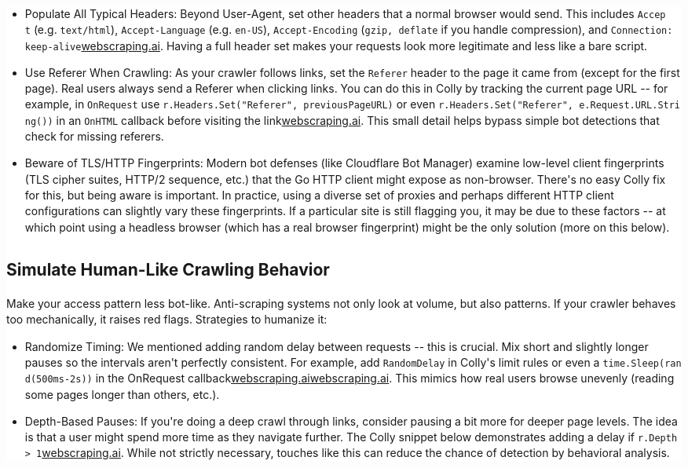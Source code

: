 - Populate All Typical Headers: Beyond User-Agent, set other headers that a
  normal browser would send. This
  includes `Accept` (e.g. `text/html`), `Accept-Language` (e.g. `en-US`), `Accept-Encoding` (`gzip, deflate` if
  you handle compression),
  and `Connection: keep-alive`[webscraping.ai](https://webscraping.ai/faq/colly/what-are-the-common-anti-scraping-measures-that-affect-colly#:~:text=%2F%2F%20Add%20other%20realistic%20headers,alive%22%29).
  Having a full header set makes your requests look more legitimate and less
  like a bare script.

- Use Referer When Crawling: As your crawler follows links, set
  the `Referer` header to the page it came from (except for the first page).
  Real users always send a Referer when clicking links. You can do this in Colly
  by tracking the current page URL -- for example,
  in `OnRequest` use `r.Headers.Set("Referer", previousPageURL)` or
  even `r.Headers.Set("Referer", e.Request.URL.String())` in
  an `OnHTML` callback before visiting the
  link[webscraping.ai](https://webscraping.ai/faq/colly/what-are-the-common-anti-scraping-measures-that-affect-colly#:~:text=%2F%2F%20Simulate%20realistic%20browsing%20patterns,).
  This small detail helps bypass simple bot detections that check for missing
  referers.

- Beware of TLS/HTTP Fingerprints: Modern bot defenses (like Cloudflare Bot
  Manager) examine low-level client fingerprints (TLS cipher suites, HTTP/2
  sequence, etc.) that the Go HTTP client might expose as non-browser. There's
  no easy Colly fix for this, but being aware is important. In practice, using a
  diverse set of proxies and perhaps different HTTP client configurations can
  slightly vary these fingerprints. If a particular site is still flagging you,
  it may be due to these factors -- at which point using a headless browser
  (which has a real browser fingerprint) might be the only solution (more on
  this below).

## Simulate Human-Like Crawling Behavior

Make your access pattern less bot-like. Anti-scraping systems not only look at
volume, but also patterns. If your crawler behaves too mechanically, it raises
red flags. Strategies to humanize it:

- Randomize Timing: We mentioned adding random delay between requests -- this is
  crucial. Mix short and slightly longer pauses so the intervals aren't
  perfectly consistent. For example, add `RandomDelay` in Colly's limit rules or
  even a `time.Sleep(rand(500ms-2s))` in the OnRequest
  callback[webscraping.ai](https://webscraping.ai/faq/colly/how-do-i-implement-rate-limiting-in-colly-to-avoid-being-blocked#:~:text=c%20%3A%3D%20colly)[webscraping.ai](https://webscraping.ai/faq/colly/how-do-i-implement-rate-limiting-in-colly-to-avoid-being-blocked#:~:text=%2F%2F%20Update%20delay%20for%20each,time.Second%29%29).
  This mimics how real users browse unevenly (reading some pages longer than
  others, etc.).

- Depth-Based Pauses: If you're doing a deep crawl through links, consider
  pausing a bit more for deeper page levels. The idea is that a user might spend
  more time as they navigate further. The Colly snippet below demonstrates
  adding a delay
  if `r.Depth > 1`[webscraping.ai](https://webscraping.ai/faq/colly/what-are-the-common-anti-scraping-measures-that-affect-colly#:~:text=%2F%2F%20Add%20realistic%20referer%20headers,).
  While not strictly necessary, touches like this can reduce the chance of
  detection by behavioral analysis.
